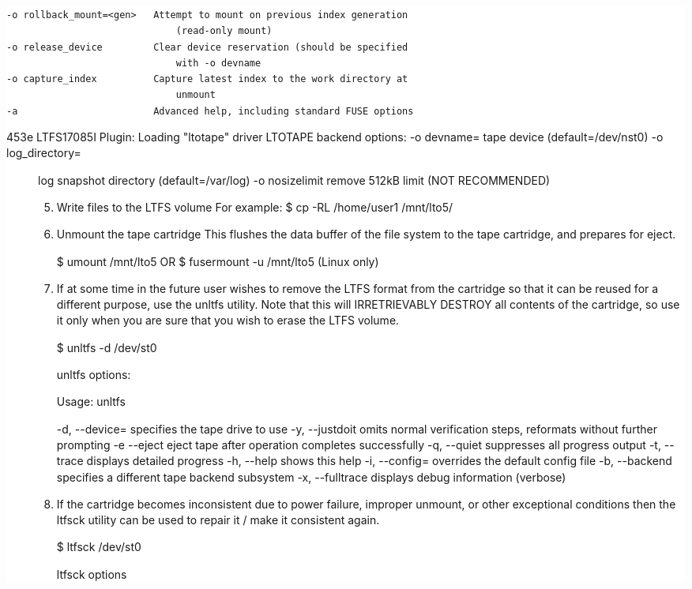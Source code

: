 	-o rollback_mount=<gen>   Attempt to mount on previous index generation
                                  (read-only mount)
	-o release_device         Clear device reservation (should be specified
                                  with -o devname
	-o capture_index          Capture latest index to the work directory at
                                  unmount
	-a                        Advanced help, including standard FUSE options

453e LTFS17085I Plugin: Loading "ltotape" driver
LTOTAPE backend options:
	-o devname=<dev>          tape device (default=/dev/nst0)
	-o log_directory=<dir>    log snapshot directory (default=/var/log)
	-o nosizelimit            remove 512kB limit (NOT RECOMMENDED)

5.	Write files to the LTFS volume
	For example:
	$ cp -RL /home/user1  /mnt/lto5/

6.	Unmount the tape cartridge
	This flushes the data buffer of the file system to the tape cartridge,
	and prepares for eject.

	$ umount /mnt/lto5
		OR
	$ fusermount -u /mnt/lto5  (Linux only)

7.	If at some time in the future user wishes to remove the LTFS format from
	the cartridge so that it can be reused for a different purpose, use
	the unltfs utility.  Note that this will IRRETRIEVABLY DESTROY all
	contents of the cartridge, so use it only when you are sure that you
	wish to erase the LTFS volume.

	$ unltfs -d /dev/st0

	unltfs options:

	Usage: unltfs <options>
	
	-d, --device=<name> specifies the tape drive to use
	-y, --justdoit      omits normal verification steps, reformats without
                            further prompting
	-e  --eject         eject tape after operation completes successfully
	-q, --quiet         suppresses all progress output
	-t, --trace         displays detailed progress
	-h, --help          shows this help
	-i, --config=<file> overrides the default config file
	-b, --backend       specifies a different tape backend subsystem
	-x, --fulltrace     displays debug information (verbose)
	
8.	If the cartridge becomes inconsistent due to power failure, improper
        unmount, or other exceptional conditions then the ltfsck utility can
        be used to repair it / make it consistent again.

	$ ltfsck /dev/st0

	ltfsck options  

